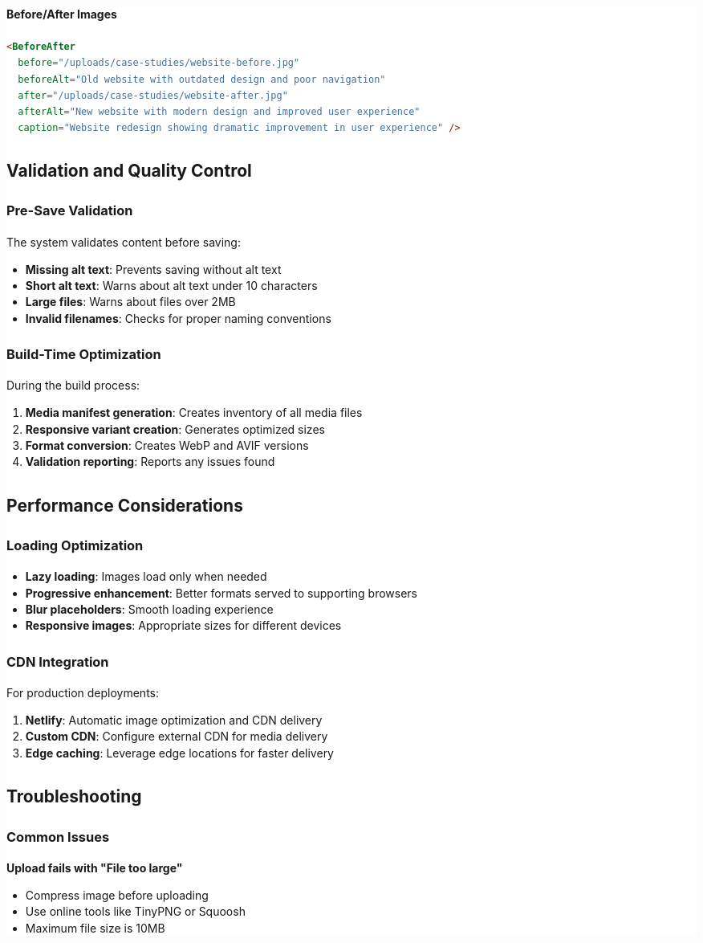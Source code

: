 #### Before/After Images
```markdown
<BeforeAfter 
  before="/uploads/case-studies/website-before.jpg"
  beforeAlt="Old website with outdated design and poor navigation"
  after="/uploads/case-studies/website-after.jpg" 
  afterAlt="New website with modern design and improved user experience"
  caption="Website redesign showing dramatic improvement in user experience" />
```

## Validation and Quality Control

### Pre-Save Validation

The system validates content before saving:
- **Missing alt text**: Prevents saving without alt text
- **Short alt text**: Warns about alt text under 10 characters
- **Large files**: Warns about files over 2MB
- **Invalid filenames**: Checks for proper naming conventions

### Build-Time Optimization

During the build process:
1. **Media manifest generation**: Creates inventory of all media files
2. **Responsive variant creation**: Generates optimized sizes
3. **Format conversion**: Creates WebP and AVIF versions
4. **Validation reporting**: Reports any issues found

## Performance Considerations

### Loading Optimization

- **Lazy loading**: Images load only when needed
- **Progressive enhancement**: Better formats served to supporting browsers
- **Blur placeholders**: Smooth loading experience
- **Responsive images**: Appropriate sizes for different devices

### CDN Integration

For production deployments:
1. **Netlify**: Automatic image optimization and CDN delivery
2. **Custom CDN**: Configure external CDN for media delivery
3. **Edge caching**: Leverage edge locations for faster delivery

## Troubleshooting

### Common Issues

**Upload fails with "File too large"**
- Compress image before uploading
- Use online tools like TinyPNG or Squoosh
- Maximum file size is 10MB

